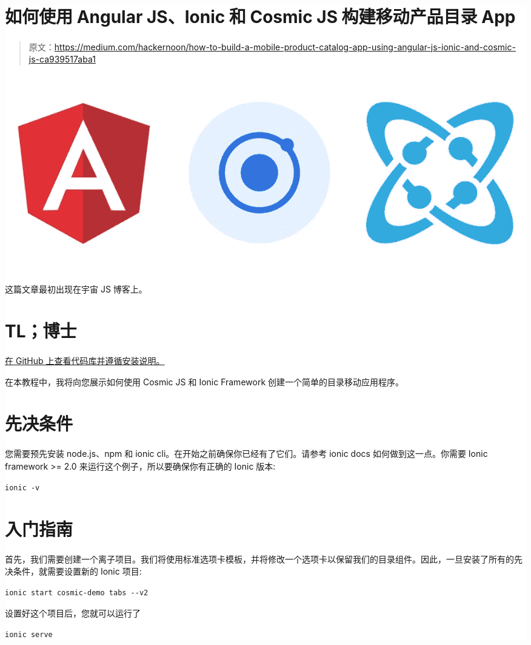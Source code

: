 # 如何使用 Angular JS、Ionic 和 Cosmic JS 构建移动产品目录 App

> 原文：<https://medium.com/hackernoon/how-to-build-a-mobile-product-catalog-app-using-angular-js-ionic-and-cosmic-js-ca939517aba1>

![](img/ff58f76689e18c5a3debf4109be9751f.png)

这篇文章最初出现在宇宙 JS 博客上。

# **TL；博士**

[在 GitHub 上查看代码库并遵循安装说明。](https://github.com/cosmicjs/ionic-angular-app)

在本教程中，我将向您展示如何使用 Cosmic JS 和 Ionic Framework 创建一个简单的目录移动应用程序。

# 先决条件

您需要预先安装 node.js、npm 和 ionic cli。在开始之前确保你已经有了它们。请参考 ionic docs 如何做到这一点。你需要 Ionic framework >= 2.0 来运行这个例子，所以要确保你有正确的 Ionic 版本:

```
ionic -v
```

# 入门指南

首先，我们需要创建一个离子项目。我们将使用标准选项卡模板，并将修改一个选项卡以保留我们的目录组件。因此，一旦安装了所有的先决条件，就需要设置新的 Ionic 项目:

```
ionic start cosmic-demo tabs --v2
```

设置好这个项目后，您就可以运行了

```
ionic serve
```
